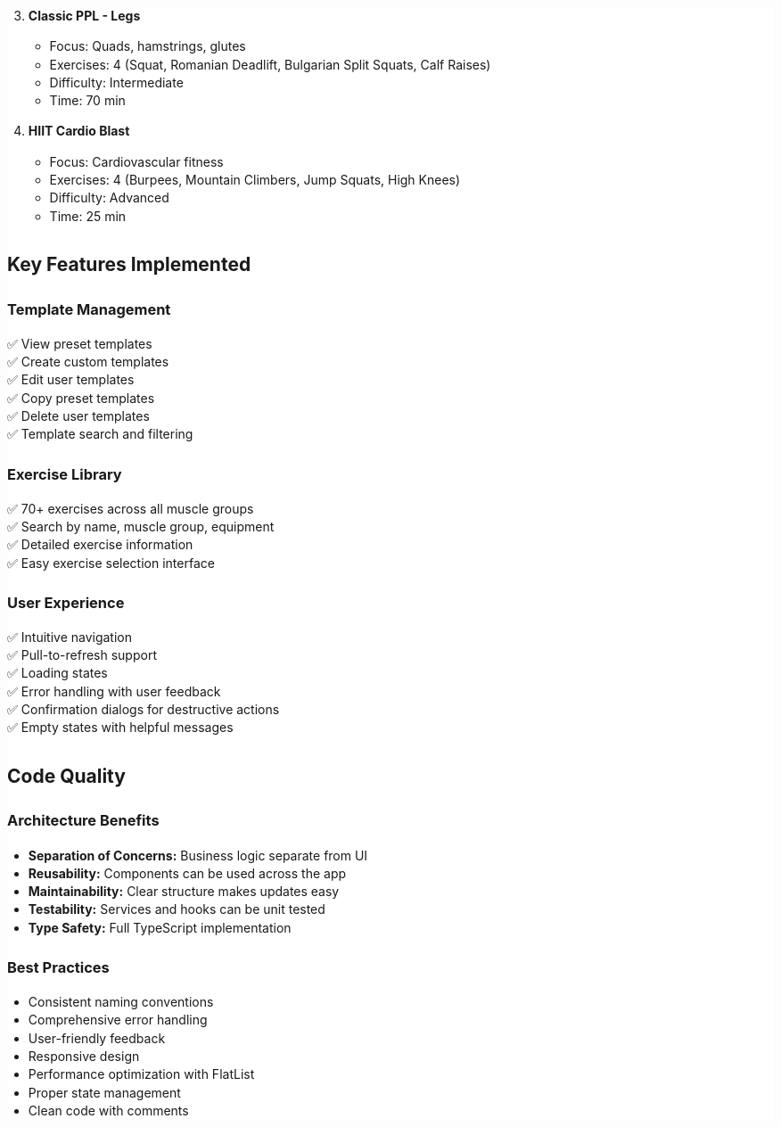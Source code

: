 3. **Classic PPL - Legs**
   - Focus: Quads, hamstrings, glutes
   - Exercises: 4 (Squat, Romanian Deadlift, Bulgarian Split Squats, Calf Raises)
   - Difficulty: Intermediate
   - Time: 70 min

4. **HIIT Cardio Blast**
   - Focus: Cardiovascular fitness
   - Exercises: 4 (Burpees, Mountain Climbers, Jump Squats, High Knees)
   - Difficulty: Advanced
   - Time: 25 min

## Key Features Implemented

### Template Management
✅ View preset templates  
✅ Create custom templates  
✅ Edit user templates  
✅ Copy preset templates  
✅ Delete user templates  
✅ Template search and filtering  

### Exercise Library
✅ 70+ exercises across all muscle groups  
✅ Search by name, muscle group, equipment  
✅ Detailed exercise information  
✅ Easy exercise selection interface  

### User Experience
✅ Intuitive navigation  
✅ Pull-to-refresh support  
✅ Loading states  
✅ Error handling with user feedback  
✅ Confirmation dialogs for destructive actions  
✅ Empty states with helpful messages  

## Code Quality

### Architecture Benefits
- **Separation of Concerns:** Business logic separate from UI
- **Reusability:** Components can be used across the app
- **Maintainability:** Clear structure makes updates easy
- **Testability:** Services and hooks can be unit tested
- **Type Safety:** Full TypeScript implementation

### Best Practices
- Consistent naming conventions
- Comprehensive error handling
- User-friendly feedback
- Responsive design
- Performance optimization with FlatList
- Proper state management
- Clean code with comments
